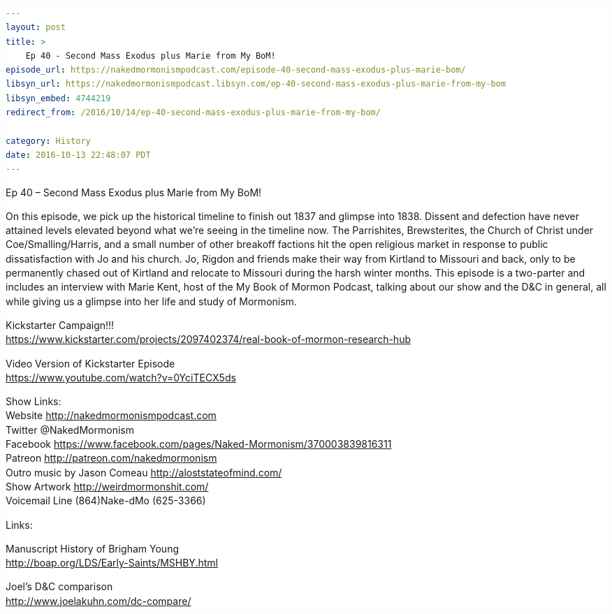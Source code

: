 ```yaml
---
layout: post
title: >
    Ep 40 - Second Mass Exodus plus Marie from My BoM!
episode_url: https://nakedmormonismpodcast.com/episode-40-second-mass-exodus-plus-marie-bom/
libsyn_url: https://nakedmormonismpodcast.libsyn.com/ep-40-second-mass-exodus-plus-marie-from-my-bom
libsyn_embed: 4744219
redirect_from: /2016/10/14/ep-40-second-mass-exodus-plus-marie-from-my-bom/

category: History
date: 2016-10-13 22:48:07 PDT
---
```


Ep 40 – Second Mass Exodus plus Marie from My BoM\!

On this episode, we pick up the historical timeline to finish out 1837
and glimpse into 1838. Dissent and defection have never attained levels
elevated beyond what we’re seeing in the timeline now. The Parrishites,
Brewsterites, the Church of Christ under Coe/Smalling/Harris, and a
small number of other breakoff factions hit the open religious market in
response to public dissatisfaction with Jo and his church. Jo, Rigdon
and friends make their way from Kirtland to Missouri and back, only to
be permanently chased out of Kirtland and relocate to Missouri during
the harsh winter months. This episode is a two-parter and includes an
interview with Marie Kent, host of the My Book of Mormon Podcast,
talking about our show and the D\&C in general, all while giving us a
glimpse into her life and study of Mormonism.

Kickstarter Campaign\!\!\!  
<https://www.kickstarter.com/projects/2097402374/real-book-of-mormon-research-hub>  
  
Video Version of Kickstarter Episode  
<https://www.youtube.com/watch?v=0YciTECX5ds>

Show Links:  
Website http://nakedmormonismpodcast.com  
Twitter @NakedMormonism  
Facebook
https://www.facebook.com/pages/Naked-Mormonism/370003839816311  
Patreon http://patreon.com/nakedmormonism  
Outro music by Jason Comeau http://aloststateofmind.com/  
Show Artwork http://weirdmormonshit.com/  
Voicemail Line (864)Nake-dMo (625-3366)

Links:

Manuscript History of Brigham Young  
<http://boap.org/LDS/Early-Saints/MSHBY.html>

Joel’s D\&C comparison  
<http://www.joelakuhn.com/dc-compare/>

